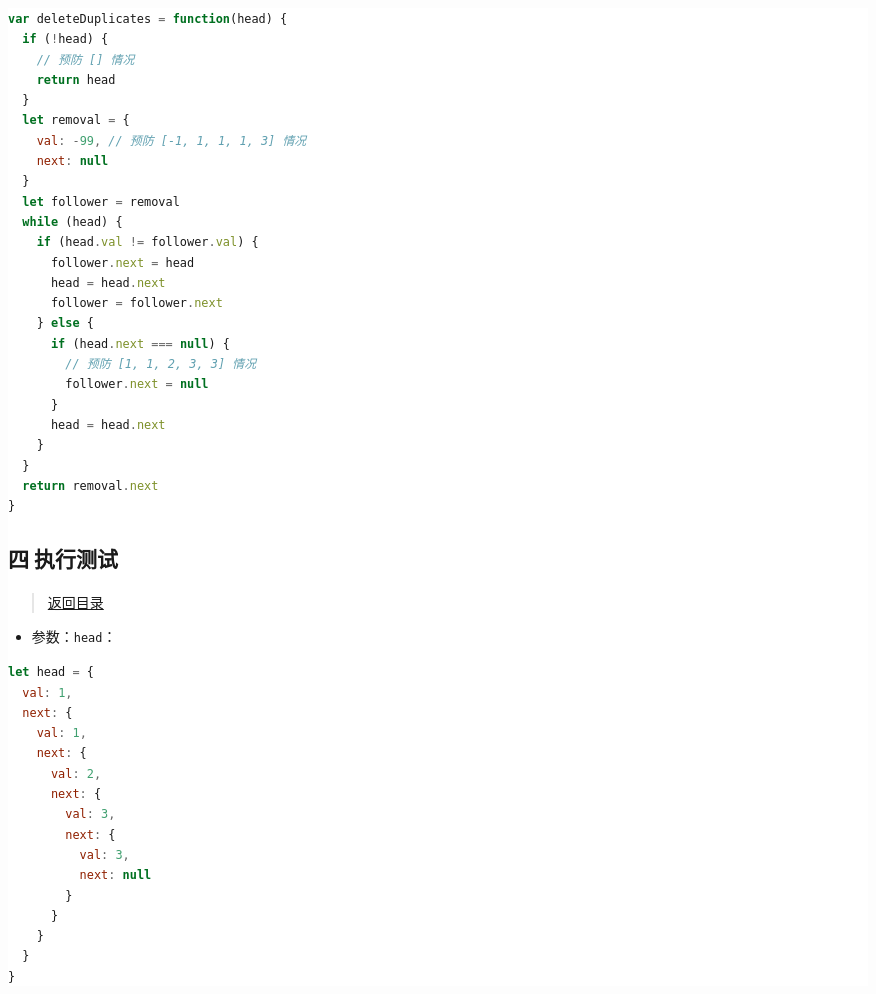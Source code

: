 ```js
var deleteDuplicates = function(head) {
  if (!head) {
    // 预防 [] 情况
    return head
  }
  let removal = {
    val: -99, // 预防 [-1, 1, 1, 1, 3] 情况
    next: null
  }
  let follower = removal
  while (head) {
    if (head.val != follower.val) {
      follower.next = head
      head = head.next
      follower = follower.next
    } else {
      if (head.next === null) {
        // 预防 [1, 1, 2, 3, 3] 情况
        follower.next = null
      }
      head = head.next
    }
  }
  return removal.next
}
```

## <a name="chapter-four" id="chapter-four">四 执行测试</a>

> [返回目录](#chapter-one)

- 参数：`head`：

```js
let head = {
  val: 1,
  next: {
    val: 1,
    next: {
      val: 2,
      next: {
        val: 3,
        next: {
          val: 3,
          next: null
        }
      }
    }
  }
}
```
